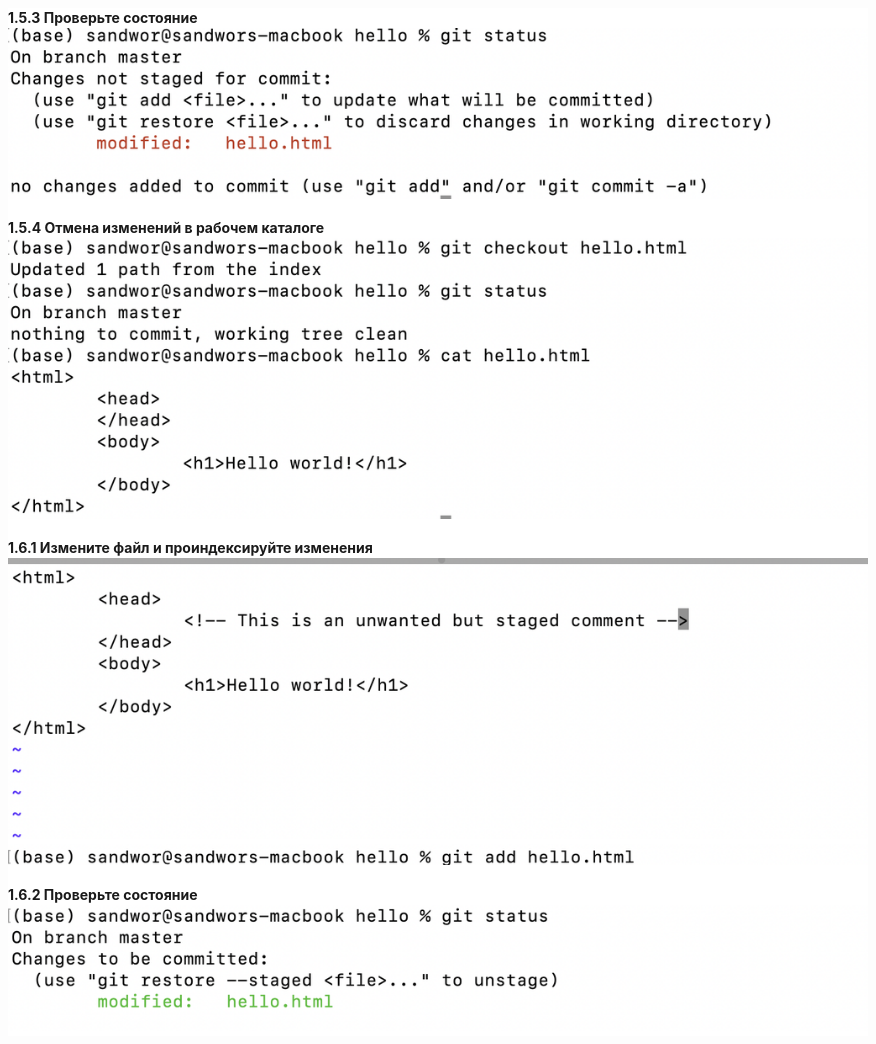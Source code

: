 **1.5.3 Проверьте состояние**  
![рис. 24](screen/ph24.png)

**1.5.4 Отмена изменений в рабочем каталоге**  
![рис. 25](screen/ph25.png)

**1.6.1 Измените файл и проиндексируйте изменения**  
![рис. 26](screen/ph26.png)  
![рис. 27](screen/ph27.png)

**1.6.2 Проверьте состояние**  
![рис. 28](screen/ph28.png)
